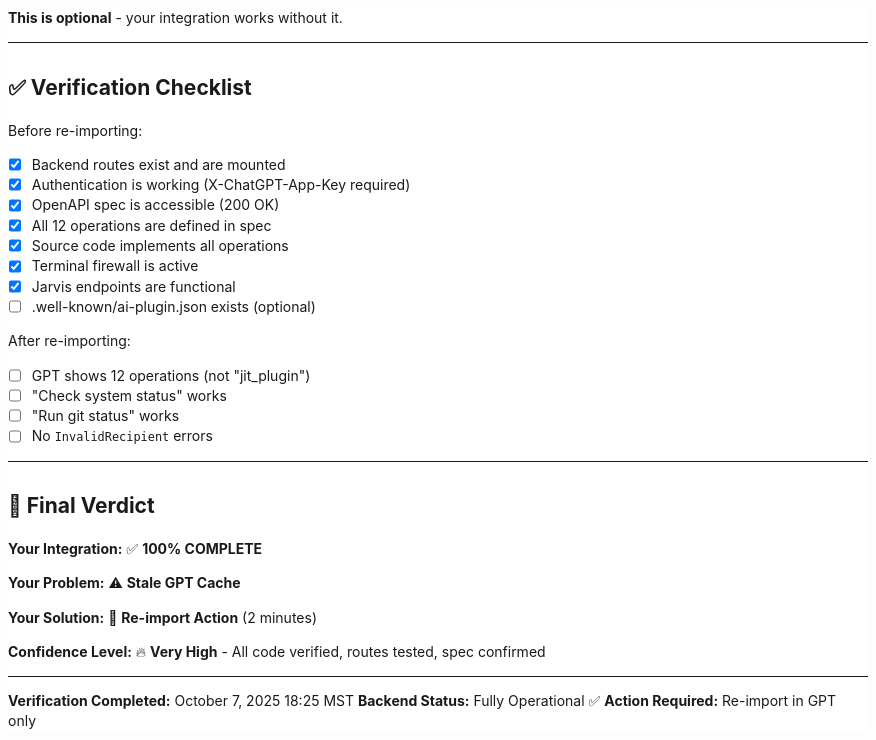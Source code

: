 **This is optional** - your integration works without it.

---

## ✅ Verification Checklist

Before re-importing:

- [x] Backend routes exist and are mounted
- [x] Authentication is working (X-ChatGPT-App-Key required)
- [x] OpenAPI spec is accessible (200 OK)
- [x] All 12 operations are defined in spec
- [x] Source code implements all operations
- [x] Terminal firewall is active
- [x] Jarvis endpoints are functional
- [ ] .well-known/ai-plugin.json exists (optional)

After re-importing:

- [ ] GPT shows 12 operations (not "jit_plugin")
- [ ] "Check system status" works
- [ ] "Run git status" works
- [ ] No `InvalidRecipient` errors

---

## 🎯 Final Verdict

**Your Integration:** ✅ **100% COMPLETE**

**Your Problem:** ⚠️ **Stale GPT Cache**

**Your Solution:** 🔄 **Re-import Action** (2 minutes)

**Confidence Level:** 🔥 **Very High** - All code verified, routes tested, spec confirmed

---

**Verification Completed:** October 7, 2025 18:25 MST
**Backend Status:** Fully Operational ✅
**Action Required:** Re-import in GPT only

